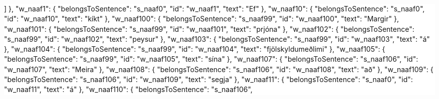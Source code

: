 ]
},
"w_naaf1": {
"belongsToSentence": "s_naaf0",
"id": "w_naaf1",
"text": "Ef"
},
"w_naaf10": {
"belongsToSentence": "s_naaf0",
"id": "w_naaf10",
"text": "kíkt"
},
"w_naaf100": {
"belongsToSentence": "s_naaf99",
"id": "w_naaf100",
"text": "Margir"
},
"w_naaf101": {
"belongsToSentence": "s_naaf99",
"id": "w_naaf101",
"text": "prjóna"
},
"w_naaf102": {
"belongsToSentence": "s_naaf99",
"id": "w_naaf102",
"text": "peysur"
},
"w_naaf103": {
"belongsToSentence": "s_naaf99",
"id": "w_naaf103",
"text": "á"
},
"w_naaf104": {
"belongsToSentence": "s_naaf99",
"id": "w_naaf104",
"text": "fjölskyldumeðlimi"
},
"w_naaf105": {
"belongsToSentence": "s_naaf99",
"id": "w_naaf105",
"text": "sína"
},
"w_naaf107": {
"belongsToSentence": "s_naaf106",
"id": "w_naaf107",
"text": "Meira"
},
"w_naaf108": {
"belongsToSentence": "s_naaf106",
"id": "w_naaf108",
"text": "að"
},
"w_naaf109": {
"belongsToSentence": "s_naaf106",
"id": "w_naaf109",
"text": "segja"
},
"w_naaf11": {
"belongsToSentence": "s_naaf0",
"id": "w_naaf11",
"text": "á"
},
"w_naaf110": {
"belongsToSentence": "s_naaf106",